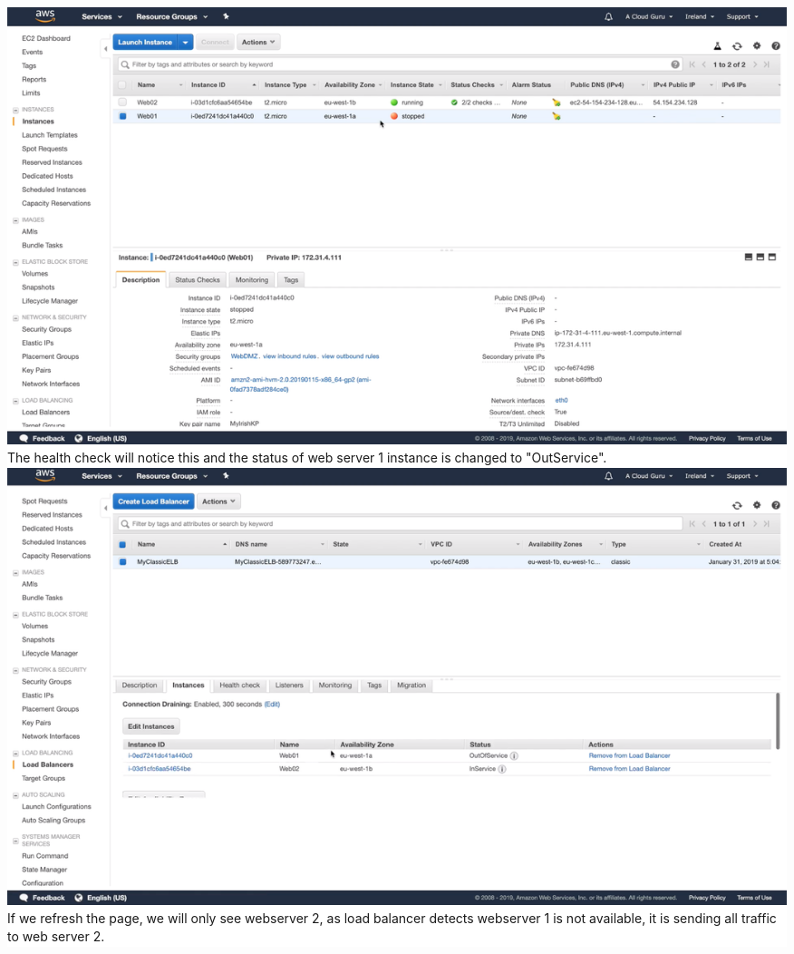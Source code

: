 ![image](/assets/images/cloud/4110/8-2-classic-load-balancer-11.png)
The health check will notice this and the status of web server 1 instance is changed to "OutService".
![image](/assets/images/cloud/4110/8-2-classic-load-balancer-12.png)
If we refresh the page, we will only see webserver 2, as load balancer detects webserver 1 is not available, it is sending all traffic to web server 2.
